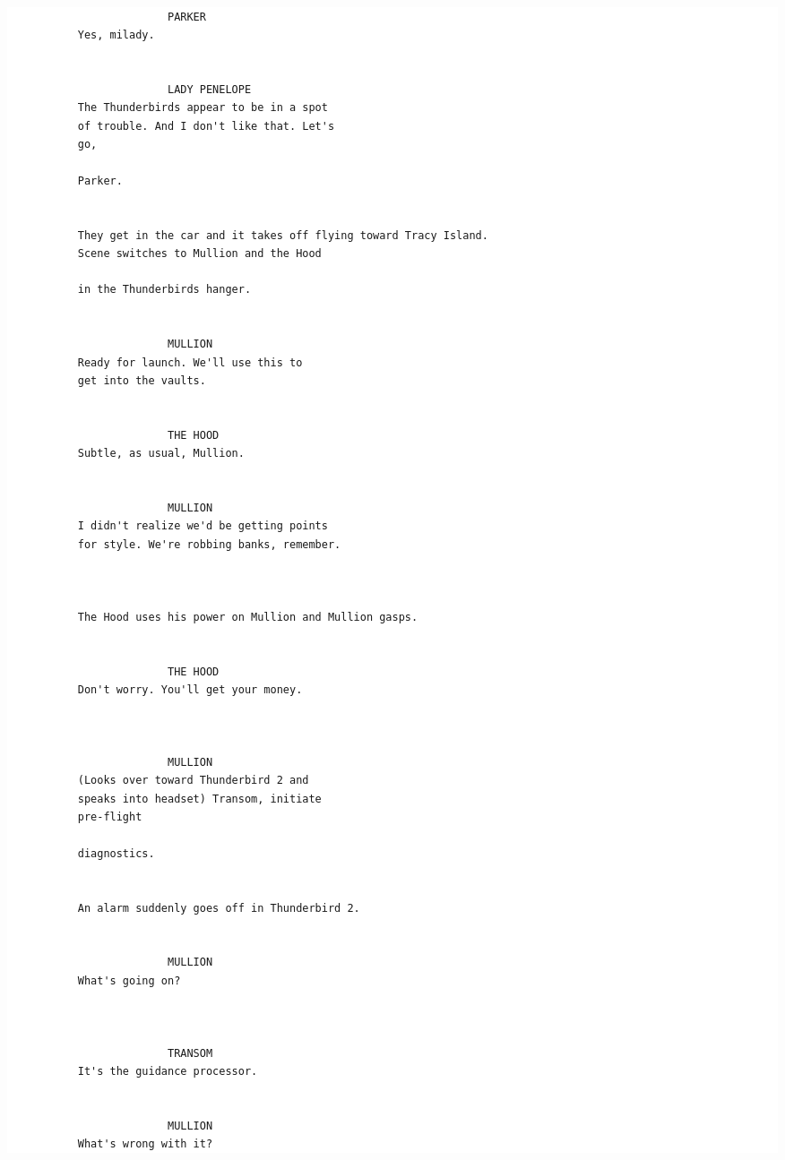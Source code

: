                
                             PARKER
               Yes, milady.

               
                             LADY PENELOPE
               The Thunderbirds appear to be in a spot 
               of trouble. And I don't like that. Let's 
               go,
 
               Parker.

               
               They get in the car and it takes off flying toward Tracy Island. 
               Scene switches to Mullion and the Hood
 
               in the Thunderbirds hanger.

               
                             MULLION
               Ready for launch. We'll use this to 
               get into the vaults.
 
               
                             THE HOOD
               Subtle, as usual, Mullion.

               
                             MULLION
               I didn't realize we'd be getting points 
               for style. We're robbing banks, remember.
 
               
               
               The Hood uses his power on Mullion and Mullion gasps.

               
                             THE HOOD
               Don't worry. You'll get your money.
 
               
               
                             MULLION
               (Looks over toward Thunderbird 2 and 
               speaks into headset) Transom, initiate 
               pre-flight
 
               diagnostics.

               
               An alarm suddenly goes off in Thunderbird 2.

               
                             MULLION
               What's going on?

               
               
                             TRANSOM
               It's the guidance processor.

               
                             MULLION
               What's wrong with it?
